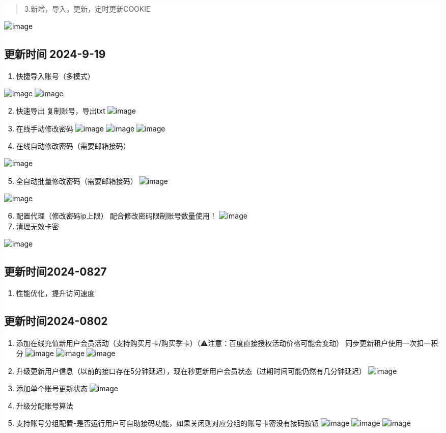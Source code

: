 >3.新增，导入，更新，定时更新COOKIE
   <img width="1516" alt="image" src="https://github.com/user-attachments/assets/257c3247-3790-4f65-bdfc-afabe2016724">

## 更新时间 2024-9-19
1. 快捷导入账号（多模式）
<img width="1381" alt="image" src="https://github.com/user-attachments/assets/720fa10e-8bff-4727-9048-166825fe6d0f">
<img width="841" alt="image" src="https://github.com/user-attachments/assets/55d3ef1c-77d1-4e8c-be81-5559e73f6b78">

2. 快速导出 复制账号，导出txt
   <img width="1431" alt="image" src="https://github.com/user-attachments/assets/0cac26a8-dbfc-4a94-8ad4-bc81499e3f27">
  
3. 在线手动修改密码
   <img width="1473" alt="image" src="https://github.com/user-attachments/assets/c81e9501-2a86-41fb-b4e5-b1373e36b125">
   <img width="542" alt="image" src="https://github.com/user-attachments/assets/06ef6229-ba55-4b9e-9815-f892e9418c7a">
   <img width="593" alt="image" src="https://github.com/user-attachments/assets/cb6cba4b-1b00-4933-9247-2dd69418edd9">


4.  在线自动修改密码（需要邮箱接码）
   <img width="548" alt="image" src="https://github.com/user-attachments/assets/ef98b26d-1823-4fd9-9413-eee269e34ac0">

5. 全自动批量修改密码（需要邮箱接码）
    <img width="886" alt="image" src="https://github.com/user-attachments/assets/76b61f0d-b87e-49d7-935a-8b999b667c06">
<img width="882" alt="image" src="https://github.com/user-attachments/assets/f60ccb73-2b42-4d77-b7a1-da68ca5ea742">

6. 配置代理（修改密码ip上限）
    配合修改密码限制账号数量使用！
     <img width="1710" alt="image" src="https://github.com/user-attachments/assets/1da3e374-1f96-4aaf-830a-1e0d8b51069b">
7. 清理无效卡密
 <img width="1521" alt="image" src="https://github.com/user-attachments/assets/97caf19e-7214-4985-a9e5-6b4aa461ff47">

     

## 更新时间2024-0827
1. 性能优化，提升访问速度
## 更新时间2024-0802
   1. 添加在线充值新用户会员活动（支持购买月卡/购买季卡）（⚠️注意：百度直接授权活动价格可能会变动） 同步更新租户使用一次扣一积分
      ![image](https://github.com/user-attachments/assets/ef364b4c-e136-4df6-a0e7-30ab370ef16c)
      <img width="894" alt="image" src="https://github.com/user-attachments/assets/14bbf018-eabc-4a0a-b848-53fe5904be66">
      <img width="910" alt="image" src="https://github.com/user-attachments/assets/9f8e1aeb-3412-4d18-934e-3ef155a12695">

   3. 升级更新用户信息（以前的接口存在5分钟延迟），现在秒更新用户会员状态（过期时间可能仍然有几分钟延迟）
      <img width="331" alt="image" src="https://github.com/user-attachments/assets/c3302fad-5152-4539-b597-9e3df73d3657">

   4. 添加单个账号更新状态
         <img width="606" alt="image" src="https://github.com/user-attachments/assets/0bf6e1c0-9ee1-459c-a6cd-031e7430c33c">
   5. 升级分配账号算法
   6. 支持账号分组配置-是否运行用户可自助接码功能，如果关闭则对应分组的账号卡密没有接码按钮
      <img width="949" alt="image" src="https://github.com/user-attachments/assets/3626d70a-f51d-4fab-a6e8-f19fac65e502">
      <img width="816" alt="image" src="https://github.com/user-attachments/assets/7bf66c46-f0ba-48f2-bb49-8987f5595fc0">
      <img width="775" alt="image" src="https://github.com/user-attachments/assets/a1c2b1c0-ad43-4185-b0a0-94a26f0075b9">
